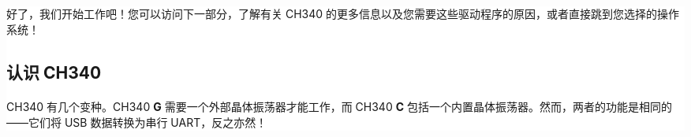好了，我们开始工作吧！您可以访问下一部分，了解有关 CH340 的更多信息以及您需要这些驱动程序的原因，或者直接跳到您选择的操作系统！

## 认识 CH340

CH340 有几个变种。CH340 **G** 需要一个外部晶体振荡器才能工作，而 CH340 **C** 包括一个内置晶体振荡器。然而，两者的功能是相同的——它们将 USB 数据转换为串行 UART，反之亦然！
